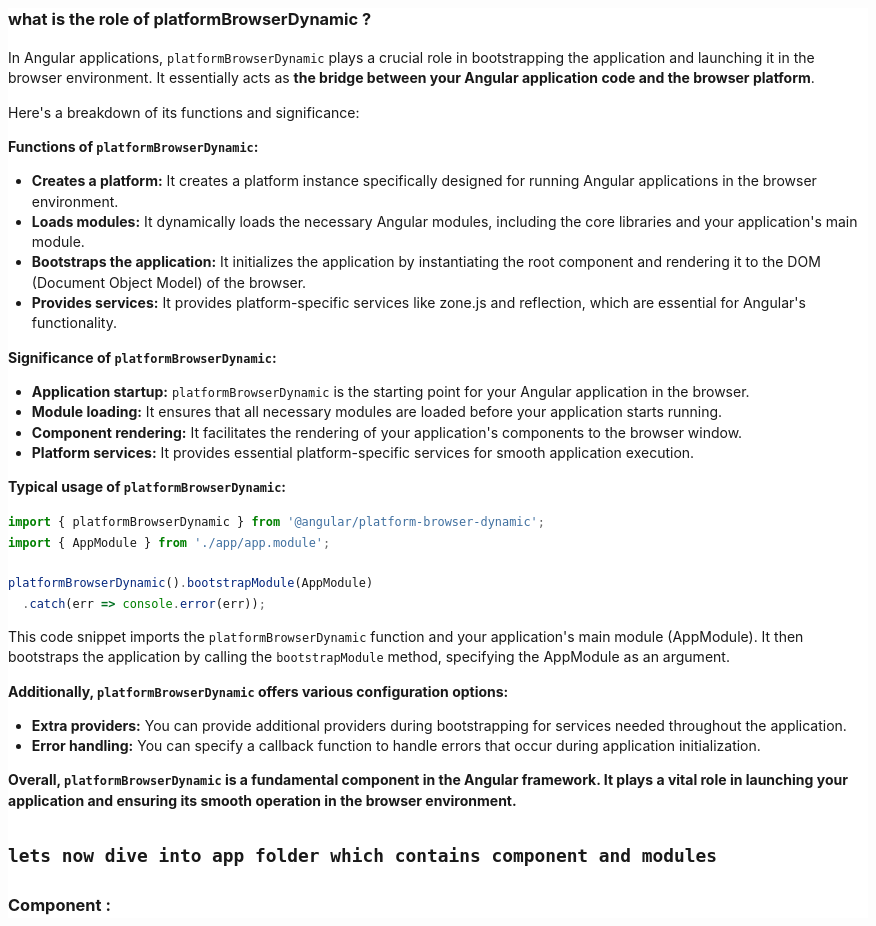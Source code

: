 ### what is the role of platformBrowserDynamic ?

In Angular applications, `platformBrowserDynamic` plays a crucial role in bootstrapping the application and launching it in the browser environment. It essentially acts as **the bridge between your Angular application code and the browser platform**.

Here's a breakdown of its functions and significance:

**Functions of `platformBrowserDynamic`:**

* **Creates a platform:** It creates a platform instance specifically designed for running Angular applications in the browser environment.
* **Loads modules:** It dynamically loads the necessary Angular modules, including the core libraries and your application's main module.
* **Bootstraps the application:** It initializes the application by instantiating the root component and rendering it to the DOM (Document Object Model) of the browser.
* **Provides services:** It provides platform-specific services like zone.js and reflection, which are essential for Angular's functionality.

**Significance of `platformBrowserDynamic`:**

* **Application startup:** `platformBrowserDynamic` is the starting point for your Angular application in the browser.
* **Module loading:** It ensures that all necessary modules are loaded before your application starts running.
* **Component rendering:** It facilitates the rendering of your application's components to the browser window.
* **Platform services:** It provides essential platform-specific services for smooth application execution.

**Typical usage of `platformBrowserDynamic`:**

```typescript
import { platformBrowserDynamic } from '@angular/platform-browser-dynamic';
import { AppModule } from './app/app.module';

platformBrowserDynamic().bootstrapModule(AppModule)
  .catch(err => console.error(err));
```

This code snippet imports the `platformBrowserDynamic` function and your application's main module (AppModule). It then bootstraps the application by calling the `bootstrapModule` method, specifying the AppModule as an argument.

**Additionally, `platformBrowserDynamic` offers various configuration options:**

* **Extra providers:** You can provide additional providers during bootstrapping for services needed throughout the application.
* **Error handling:** You can specify a callback function to handle errors that occur during application initialization.

**Overall, `platformBrowserDynamic` is a fundamental component in the Angular framework. It plays a vital role in launching your application and ensuring its smooth operation in the browser environment.**


`lets now dive into app folder which contains component and modules`
--- 
###  Component : 
